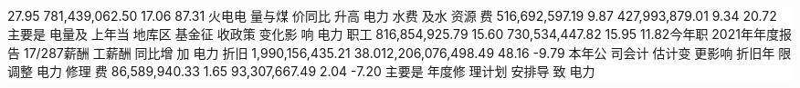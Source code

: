 27.95
781,439,062.50
17.06
87.31
火电电
量与煤
价同比
升高
电力
水费
及水
资源
费
516,692,597.19
9.87
427,993,879.01
9.34
20.72
主要是
电量及
上年当
地库区
基金征
收政策
变化影
响
电力
职工
816,854,925.79
15.60
730,534,447.82
15.95
11.82今年职
2021年年度报告
17/287薪酬
工薪酬
同比增
加
电力
折旧
1,990,156,435.21
38.012,206,076,498.49
48.16
-9.79
本年公
司会计
估计变
更影响
折旧年
限调整
电力
修理
费
86,589,940.33
1.65
93,307,667.49
2.04
-7.20
主要是
年度修
理计划
安排导
致
电力